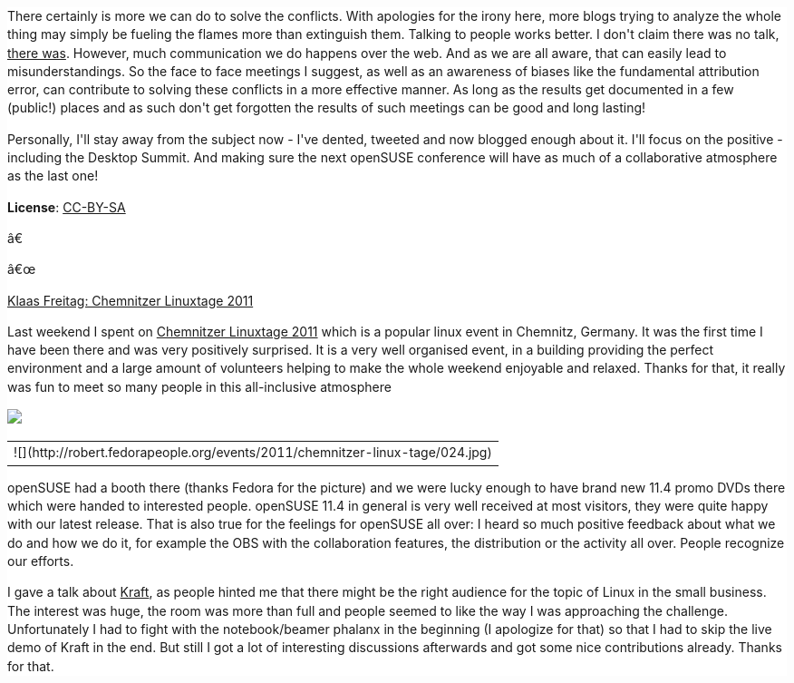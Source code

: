 There certainly is more we can do to solve the conflicts. With apologies for the irony
        here, more blogs trying to analyze the whole thing may simply be fueling the flames more
        than extinguish them. Talking to people works better. I don't claim there was no talk,
          [there was](http://aseigo.blogspot.com/2011/03/shoot-messenger.html?showComment=1299953909118#c4811840744876232992). However, much communication we do happens over the web. And as we are
        all aware, that can easily lead to misunderstandings. So the face to face meetings I
        suggest, as well as an awareness of biases like the fundamental attribution error, can
        contribute to solving these conflicts in a more effective manner. As long as the results get
        documented in a few (public!) places and as such don't get forgotten the results of such
        meetings can be good and long lasting!

Personally, I'll stay away from the subject now - I've dented, tweeted and now blogged
        enough about it. I'll focus on the positive - including the Desktop Summit. And making sure
        the next openSUSE conference will have as much of a collaborative atmosphere as the last
        one!

**License**: [CC-BY-SA](http://creativecommons.org/licenses/by-sa/3.0/)

â€

â€œ

[Klaas Freitag: Chemnitzer Linuxtage 2011](http://lizards.opensuse.org/2011/03/23/chemnitzer-linuxtage-2011/)

Last weekend I spent on [Chemnitzer
          Linuxtage 2011](http://chemnitzer.linux-tage.de/2011/) which is a popular linux event in Chemnitz, Germany. It was the
        first time I have been there and was very positively surprised. It is a very well organised
        event, in a building providing the perfect environment and a large amount of volunteers
        helping to make the whole weekend enjoyable and relaxed. Thanks for that, it really was fun
        to meet so many people in this all-inclusive atmosphere 

![](http://lizards.opensuse.org/wp-includes/images/smilies/icon_surprised.gif)


      

<table cellpadding="0" cellspacing="0" border="0" width="25%" summary="manufactured viewport for HTML img" ><tr >
<td >![](http://robert.fedorapeople.org/events/2011/chemnitzer-linux-tage/024.jpg)
</td></tr></table>

openSUSE had a booth there (thanks Fedora for the picture) and we were lucky enough to
        have brand new 11.4 promo DVDs there which were handed to interested people. openSUSE 11.4
        in general is very well received at most visitors, they were quite happy with our latest
        release. That is also true for the feelings for openSUSE all over: I heard so much positive
        feedback about what we do and how we do it, for example the OBS with the collaboration
        features, the distribution or the activity all over. People recognize our efforts.

I gave a talk about [Kraft](http://volle-kraft-voraus.de), as people
        hinted me that there might be the right audience for the topic of Linux in the small
        business. The interest was huge, the room was more than full and people seemed to like the
        way I was approaching the challenge. Unfortunately I had to fight with the notebook/beamer
        phalanx in the beginning (I apologize for that) so that I had to skip the live demo of Kraft
        in the end. But still I got a lot of interesting discussions afterwards and got some nice
        contributions already. Thanks for that. 
